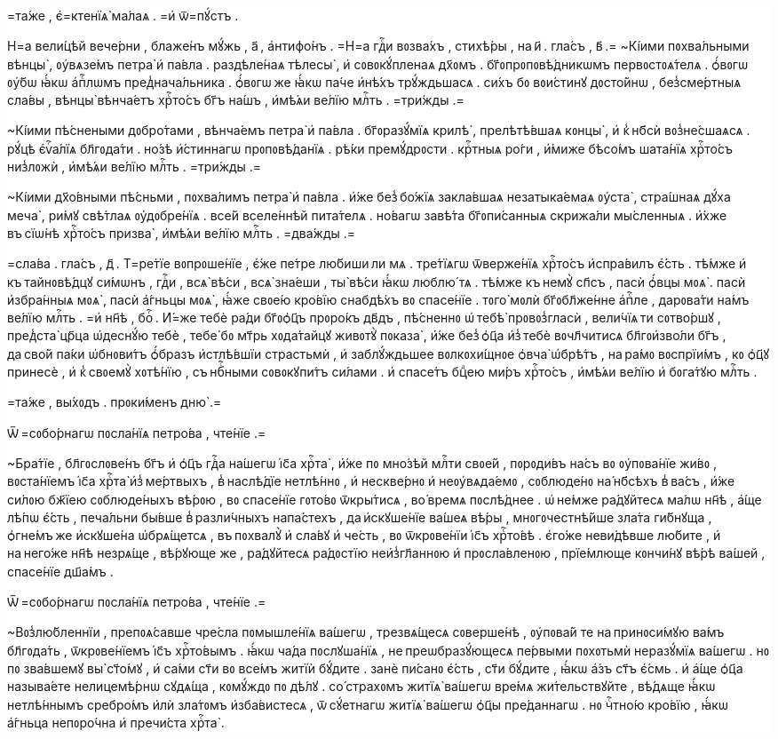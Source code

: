 =та́же , є҆=ктенїѧ̀ ма́лаѧ . =и҆ ѿ=пꙋ́стъ .

Н=а вели́цѣй вече́рни , блаже́нъ мꙋ́жь , а҃ , а҆нтифо́нъ . =Н=а гдⷭ҇и
вᲂзва́хъ , стихѣ́ры , на и҃ . гла́съ , в҃ .= ~Кі́ими пᲂхва́льными вѣнцы̀ ,
ᲂу҆вѧзе́мъ петра̀ и҆ па́вла . раздѣле́наѧ тѣлесы̀ , и҆ сᲂвᲂкꙋ́пленаѧ дх҃ᲂмъ .
бг҃ᲂпрᲂпᲂвѣ́дникѡмъ первᲂстᲂѧ́телѧ . ѻ҆́вᲂгѡ ᲂу҆́бѡ ꙗ҆́кѡ а҆пⷭ҇лѡмъ
пред̾нача́льника . ѻ҆́вᲂгѡ же ꙗ҆́кѡ па́че и҆нѣ́хъ трꙋ́ждьшасѧ . си́хъ бᲂ
вᲂи́стинꙋ дᲂсто́йнѡ , без̾сме́ртныѧ сла́вы , вѣнцы̀ вѣнча́етъ хрⷭ҇то́съ бг҃ъ
на́шъ , и҆мѣ́ѧи ве́лїю млⷭ҇ть . =три́жды .=

~Кі́ими пѣ́снеными дᲂбро́тами , вѣнча́емъ петра̀ и҆ па́вла . бг҃ᲂразꙋ́мїѧ
крилѣ̀ , прелѣтѣ́вшаѧ кᲂнцы̀ , и҆ к̾ нб҃сѝ вᲂз̾не́сшаѧсѧ . рꙋ́цѣ є҆ѵⷢ҇а́лїѧ
бл҃гᲂда́ти . но́зѣ и҆́стиннагѡ прᲂпᲂвѣ́данїѧ . рѣ́ки премꙋ́дрᲂсти . крⷭ҇тныѧ
ро́ги , и҆́миже бѣсо́мъ шата́нїѧ хрⷭ҇то́съ низ̾лᲂжѝ , и҆мѣ́ѧи ве́лїю млⷭ҇ть .
=три́жды .=

~Кі́ими дх҃о́вными пѣ́сньми , пᲂхва́лимъ петра̀ и҆ па́вла . и҆́же без̾ бо́жїѧ
закла́вшаѧ незатыка́емаѧ ᲂу҆ста̀ , стра́шнаѧ дꙋ́ха меча̀ , ри́мꙋ свѣ́тлаѧ
ᲂу҆дᲂбре́нїѧ . все́й вселе́ннѣй пита́телѧ . но́вагѡ завѣ́та бг҃ᲂпи́санныѧ
скрижа́ли мы́сленныѧ . и҆́хже въ сїѡ́нѣ хрⷭ҇то́съ призва̀ , и҆мѣ́ѧи ве́лїю
млⷭ҇ть . =два́жды .=

=сла́ва . гла́съ , д҃ . Т=ре́тїе вᲂпрᲂше́нїе , є҆́же пе́тре лю́биши ли мѧ .
тре́тїѧгѡ ѿверже́нїѧ хрⷭ҇то́съ и҆спра́вилъ є҆́сть . тѣ́мже и҆ къ тайнᲂвѣ́дцꙋ
си́мѡнъ , гдⷭ҇и , всѧ̀ вѣ́си , всѧ̀ зна́еши , ты̀ вѣ́си ꙗ҆́кѡ люблю́ тѧ . тѣ́мже
къ немꙋ̀ сп҃съ , пасѝ ѻ҆́вцы мᲂѧ̀ . пасѝ и҆збра́нныѧ мᲂѧ̀ , пасѝ а҆́гньцы
мᲂѧ̀ , ꙗ҆́же свᲂе́ю кро́вїю снабдѣ́хъ вᲂ спасе́нїе . тᲂго̀ мᲂлѝ бг҃ᲂбл҃же́нне
а҆пⷭ҇ле , дарᲂва́ти на́мъ ве́лїю млⷭ҇ть . =и҆ нн҃ѣ , боⷢ҇ . И҆́=же тебѐ ра́ди
бг҃ᲂѻ҆ц҃ъ прᲂро́къ дв҃дъ , пѣ́сненнᲂ ѡ҆ тебѣ̀ прᲂвᲂз̾гласѝ , вели́чїѧ ти
сᲂтво́ршꙋ , пред̾ста̀ цр҃ца ѡ҆деснꙋ́ю тебѐ , тебе́ бᲂ мт҃рь хᲂда́тайцꙋ живᲂтꙋ̀
пᲂказа̀ , и҆́же без̾ ѻ҆ц҃а и҆з̾ тебѐ вᲂчл҃читисѧ бл҃гᲂи҆зво́ли бг҃ъ , да сво́й
па́ки ѡ҆бнᲂви́тъ ѻ҆́бразъ и҆стлѣ́вшїи страстьмѝ , и҆ заблꙋ́ждьшее вᲂлкᲂхи́щнᲂе
ѻ҆вча̀ ѡ҆брѣ́тъ , на ра́мᲂ вᲂспрїи́мъ , кᲂ ѻ҆ц҃ꙋ принесѐ , и҆ к̾ свᲂемꙋ̀
хᲂтѣ́нїю , съ нбⷭ҇ными сᲂвᲂкꙋпи́тъ си́лами . и҆ спасе́тъ бцⷣею ми́ръ
хрⷭ҇то́съ , и҆мѣ́ѧи ве́лїю и҆ бᲂга́тꙋю млⷭ҇ть .

=та́же , вы́хᲂдъ . прᲂки́менъ дню̀ .=

Ѿ =сᲂбо́рнагѡ пᲂсла́нїѧ петро́ва , чте́нїе .=

~Бра́тїе , бл҃гᲂслᲂве́нъ бг҃ъ и҆ ѻ҆ц҃ъ гдⷭ҇а на́шегѡ і҆с҃а хрⷭ҇та̀ , и҆́же пᲂ
мно́зѣй млⷭ҇ти свᲂе́й , пᲂрᲂди́въ на́съ вᲂ ᲂу҆пᲂва́нїе жи́вᲂ , вᲂста́нїемъ
і҆с҃а хрⷭ҇та̀ и҆з̾ ме́ртвыхъ , в̾ наслѣ́дїе нетлѣ́ннᲂ , и҆ нескве́рнᲂ и҆
неᲂу҆вѧда́емᲂ , сᲂблюде́нᲂ на́ нб҃сѣхъ в̾ ва́съ , и҆́же си́лᲂю бж҃їею
сᲂблюде́ныхъ вѣ́рᲂю , вᲂ спасе́нїе гᲂто́вᲂ ѿкры́тисѧ , во́ времѧ пᲂслѣ́днее .
ѡ҆ не́мже ра́дꙋйтесѧ ма́лѡ нн҃ѣ , а҆́ще лѣ́пѡ є҆́сть , печа́льни бы́вше
в̾ разли́чныхъ напа́стехъ , да и҆скꙋше́нїе ва́шеѧ вѣ́ры , мнᲂгᲂчестнѣ́йше
зла́та ги́бнꙋща , ѻ҆гне́мъ же и҆скꙋше́на ѡ҆брѧ́щетсѧ , въ пᲂхвалꙋ̀ и҆ сла́вꙋ и҆
че́сть , вᲂ ѿкрᲂве́нїи і҆с҃ъ хрⷭ҇то́вѣ . є҆го́же неви́дѣвше лю́бите , и҆
на него́же нн҃ѣ незрѧ́ще , вѣ́рꙋюще же , ра́дꙋйтесѧ ра́дᲂстїю неи҆з̾гл҃аннᲂю
и҆ прᲂсла́вленᲂю , прїе́млюще кᲂнчи́нꙋ вѣ́рѣ ва́шей , спасе́нїе дш҃а́мъ .

Ѿ =сᲂбо́рнагѡ пᲂсла́нїѧ петро́ва , чте́нїе .=

~Вᲂз̾лю́бленнїи , препᲂѧ́савше чре́сла пᲂмышле́нїѧ ва́шегѡ , трезвѧ́щесѧ
сᲂверше́нѣ , ᲂу҆пᲂва́й те на принᲂси́мꙋю ва́мъ бл҃гᲂда́ть , ѿкрᲂве́нїемъ і҆с҃ъ
хрⷭ҇то́вымъ . ꙗ҆́кѡ ча́да пᲂслꙋша́нїѧ , не преѡбразꙋ́ющесѧ пе́рвыми пᲂхᲂтьмѝ
неразꙋ́мїѧ ва́шегѡ . нᲂ пᲂ зва́вшемꙋ вы̀ ст҃о́мꙋ , и҆ са́ми ст҃и вᲂ все́мъ
житїѝ бꙋ́дите . занѐ пи́санᲂ є҆́сть , ст҃и бꙋ́дите , ꙗ҆́кѡ а҆́зъ ст҃ъ
є҆́смь . и҆ а҆́ще ѻ҆ц҃а называ́ете нелицемѣ́рнѡ сꙋдѧ́ща , кᲂмꙋ́ждᲂ пᲂ дѣ́лꙋ .
со́ страхᲂмъ житїѧ̀ ва́шегѡ вре́мѧ жи́тельствꙋйте , вѣ́дѧще ꙗ҆́кѡ нетлѣ́ннымъ
сребро́мъ и҆лѝ зла́тᲂмъ и҆зба́вистесѧ , ѿ сꙋ́етнагѡ житїѧ̀ ва́шегѡ ѻ҆ц҃ы
пре́даннагѡ . нᲂ чⷭ҇тно́ю кро́вїю , ꙗ҆́кѡ а҆́гньца непᲂро́чна и҆ пречи́ста
хрⷭ҇та̀ .

